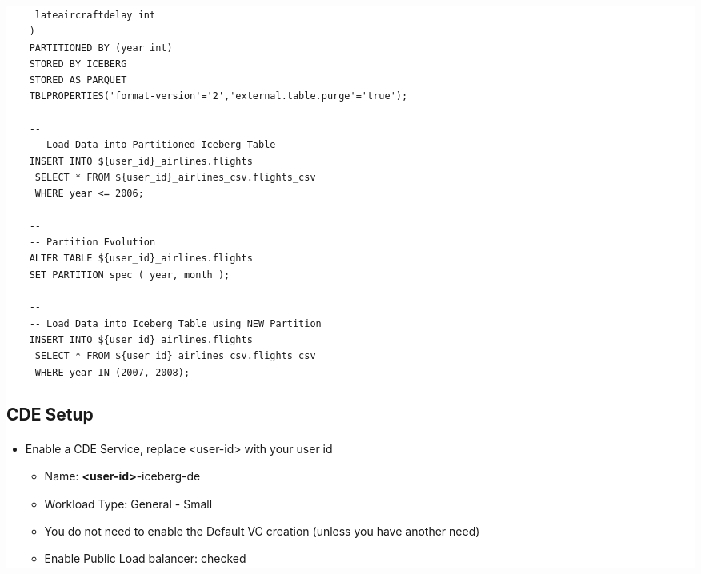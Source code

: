 ```
     lateaircraftdelay int
    ) 
    PARTITIONED BY (year int)
    STORED BY ICEBERG 
    STORED AS PARQUET
    TBLPROPERTIES('format-version'='2','external.table.purge'='true');

    --
    -- Load Data into Partitioned Iceberg Table
    INSERT INTO ${user_id}_airlines.flights
     SELECT * FROM ${user_id}_airlines_csv.flights_csv
     WHERE year <= 2006;

    --
    -- Partition Evolution
    ALTER TABLE ${user_id}_airlines.flights
    SET PARTITION spec ( year, month );

    --
    -- Load Data into Iceberg Table using NEW Partition
    INSERT INTO ${user_id}_airlines.flights
     SELECT * FROM ${user_id}_airlines_csv.flights_csv
     WHERE year IN (2007, 2008);
```


## CDE Setup

- Enable a CDE Service, replace \<user-id> with your user id

  - Name: **\<user-id>**-iceberg-de

  - Workload Type: General - Small

  - You do not need to enable the Default VC creation (unless you have another need)

  - Enable Public Load balancer: checked
